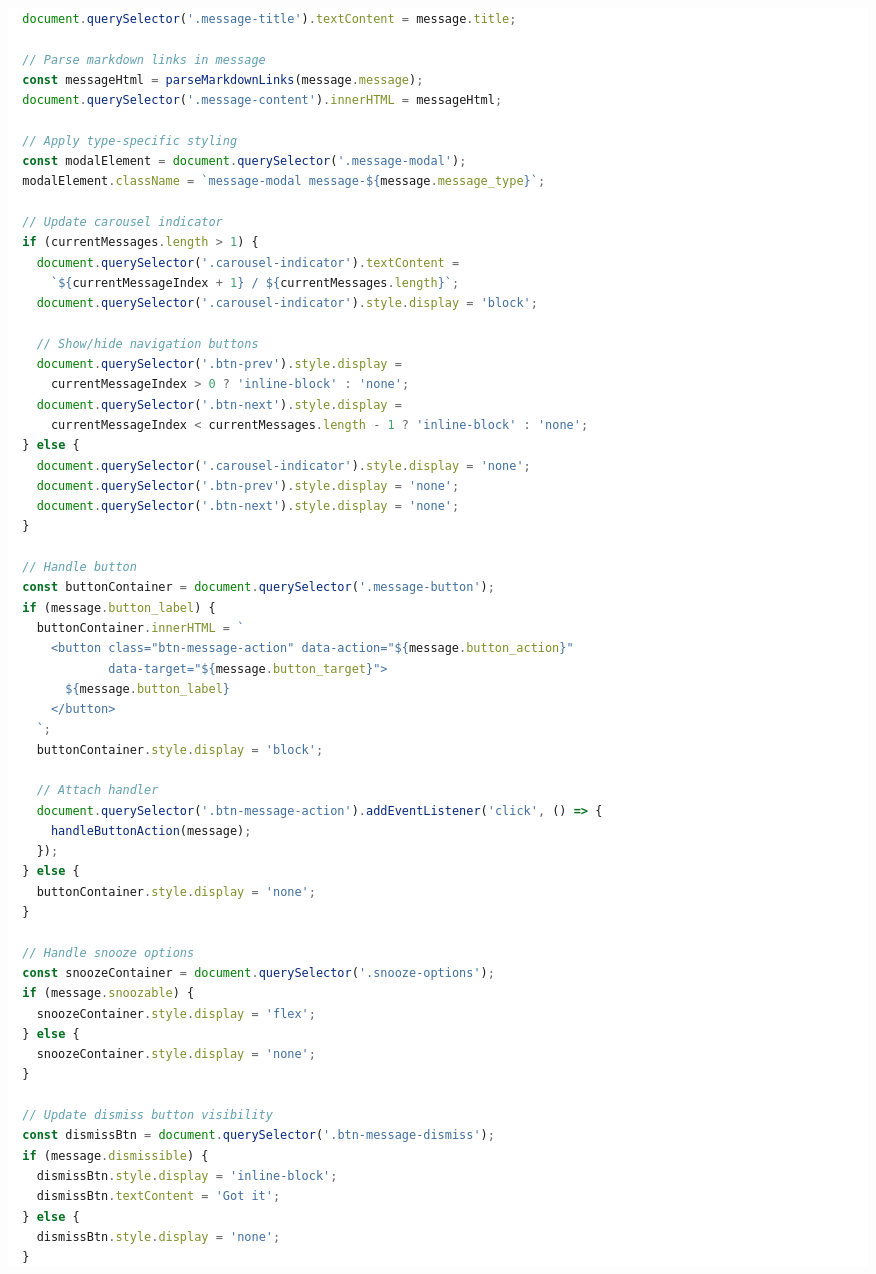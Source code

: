 ```javascript
  document.querySelector('.message-title').textContent = message.title;

  // Parse markdown links in message
  const messageHtml = parseMarkdownLinks(message.message);
  document.querySelector('.message-content').innerHTML = messageHtml;

  // Apply type-specific styling
  const modalElement = document.querySelector('.message-modal');
  modalElement.className = `message-modal message-${message.message_type}`;

  // Update carousel indicator
  if (currentMessages.length > 1) {
    document.querySelector('.carousel-indicator').textContent =
      `${currentMessageIndex + 1} / ${currentMessages.length}`;
    document.querySelector('.carousel-indicator').style.display = 'block';

    // Show/hide navigation buttons
    document.querySelector('.btn-prev').style.display =
      currentMessageIndex > 0 ? 'inline-block' : 'none';
    document.querySelector('.btn-next').style.display =
      currentMessageIndex < currentMessages.length - 1 ? 'inline-block' : 'none';
  } else {
    document.querySelector('.carousel-indicator').style.display = 'none';
    document.querySelector('.btn-prev').style.display = 'none';
    document.querySelector('.btn-next').style.display = 'none';
  }

  // Handle button
  const buttonContainer = document.querySelector('.message-button');
  if (message.button_label) {
    buttonContainer.innerHTML = `
      <button class="btn-message-action" data-action="${message.button_action}"
              data-target="${message.button_target}">
        ${message.button_label}
      </button>
    `;
    buttonContainer.style.display = 'block';

    // Attach handler
    document.querySelector('.btn-message-action').addEventListener('click', () => {
      handleButtonAction(message);
    });
  } else {
    buttonContainer.style.display = 'none';
  }

  // Handle snooze options
  const snoozeContainer = document.querySelector('.snooze-options');
  if (message.snoozable) {
    snoozeContainer.style.display = 'flex';
  } else {
    snoozeContainer.style.display = 'none';
  }

  // Update dismiss button visibility
  const dismissBtn = document.querySelector('.btn-message-dismiss');
  if (message.dismissible) {
    dismissBtn.style.display = 'inline-block';
    dismissBtn.textContent = 'Got it';
  } else {
    dismissBtn.style.display = 'none';
  }

```